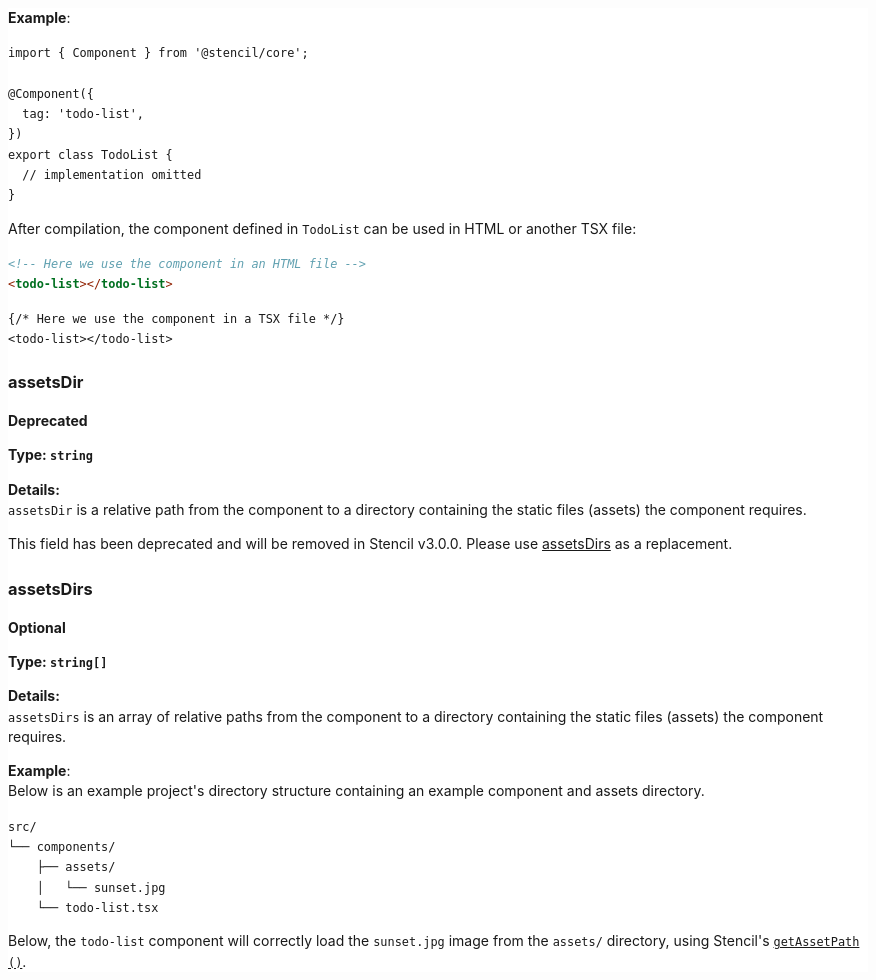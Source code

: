 **Example**:<br/>
```tsx
import { Component } from '@stencil/core';

@Component({
  tag: 'todo-list',
})
export class TodoList {
  // implementation omitted
}
```
After compilation, the component defined in `TodoList` can be used in HTML or another TSX file:
```html
<!-- Here we use the component in an HTML file -->
<todo-list></todo-list>
```
```tsx
{/* Here we use the component in a TSX file */}
<todo-list></todo-list>
```

### assetsDir

**Deprecated**

**Type: `string`**

**Details:**<br/>
`assetsDir` is a relative path from the component to a directory containing the static files (assets) the component requires.

This field has been deprecated and will be removed in Stencil v3.0.0.
Please use [assetsDirs](#assetsdirs) as a replacement.

### assetsDirs

**Optional**

**Type: `string[]`**

**Details:**<br/>
`assetsDirs` is an array of relative paths from the component to a directory containing the static files (assets) the component requires.

**Example**:<br/>
Below is an example project's directory structure containing an example component and assets directory.

```
src/
└── components/
    ├── assets/
    │   └── sunset.jpg
    └── todo-list.tsx
```

Below, the `todo-list` component will correctly load the `sunset.jpg` image from the `assets/` directory, using Stencil's [`getAssetPath()`](../guides/assets.md#getassetpath).
